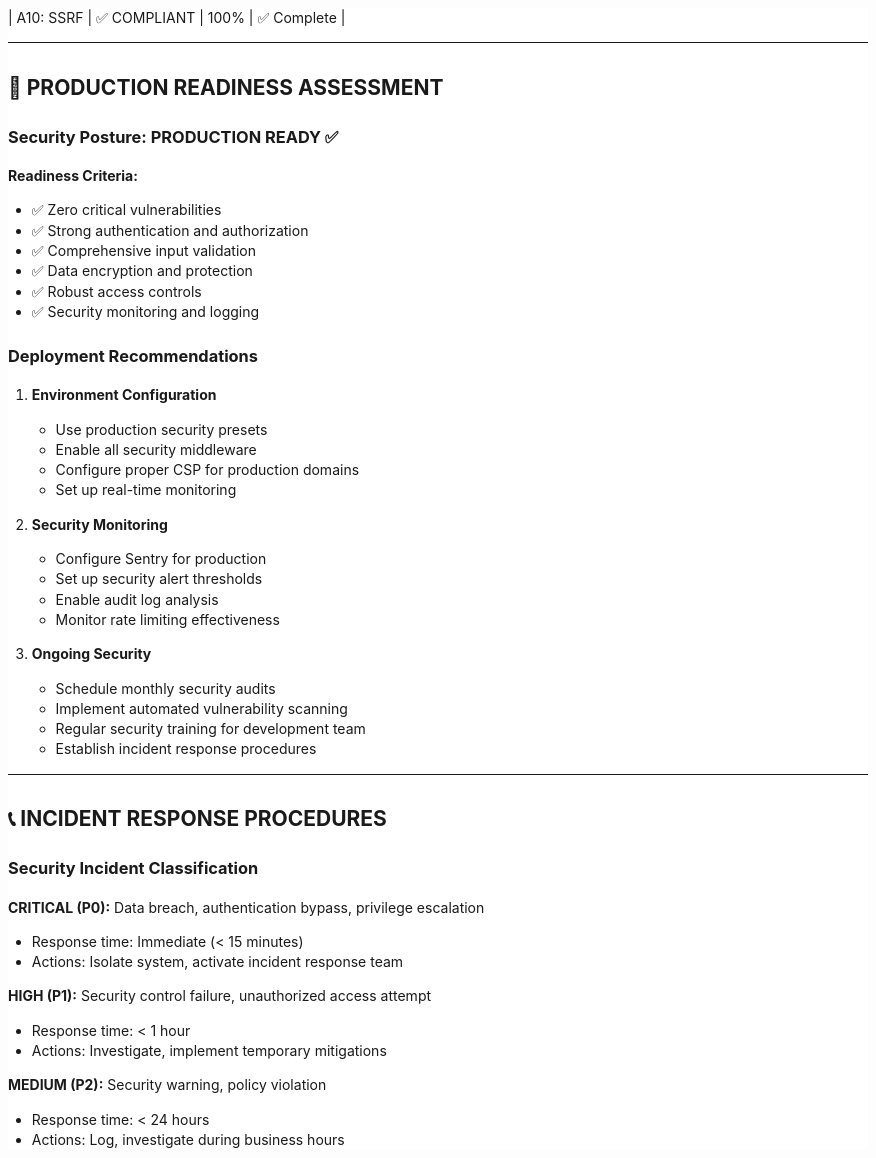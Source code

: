 | A10: SSRF | ✅ COMPLIANT | 100% | ✅ Complete |

---

## 🚀 PRODUCTION READINESS ASSESSMENT

### Security Posture: **PRODUCTION READY** ✅

**Readiness Criteria:**
- ✅ Zero critical vulnerabilities
- ✅ Strong authentication and authorization
- ✅ Comprehensive input validation
- ✅ Data encryption and protection
- ✅ Robust access controls
- ✅ Security monitoring and logging

### Deployment Recommendations

1. **Environment Configuration**
   - Use production security presets
   - Enable all security middleware
   - Configure proper CSP for production domains
   - Set up real-time monitoring

2. **Security Monitoring**
   - Configure Sentry for production
   - Set up security alert thresholds
   - Enable audit log analysis
   - Monitor rate limiting effectiveness

3. **Ongoing Security**
   - Schedule monthly security audits
   - Implement automated vulnerability scanning
   - Regular security training for development team
   - Establish incident response procedures

---

## 📞 INCIDENT RESPONSE PROCEDURES

### Security Incident Classification

**CRITICAL (P0):** Data breach, authentication bypass, privilege escalation
- Response time: Immediate (< 15 minutes)
- Actions: Isolate system, activate incident response team

**HIGH (P1):** Security control failure, unauthorized access attempt
- Response time: < 1 hour
- Actions: Investigate, implement temporary mitigations

**MEDIUM (P2):** Security warning, policy violation
- Response time: < 24 hours
- Actions: Log, investigate during business hours
